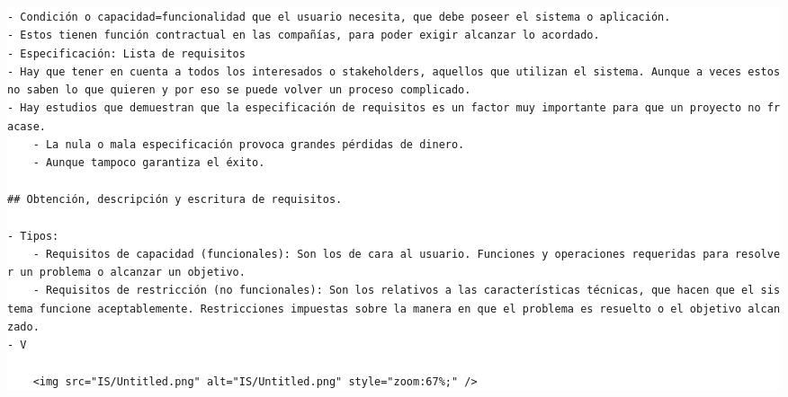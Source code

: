     - Condición o capacidad=funcionalidad que el usuario necesita, que debe poseer el sistema o aplicación.
    - Estos tienen función contractual en las compañías, para poder exigir alcanzar lo acordado.
    - Especificación: Lista de requisitos
    - Hay que tener en cuenta a todos los interesados o stakeholders, aquellos que utilizan el sistema. Aunque a veces estos no saben lo que quieren y por eso se puede volver un proceso complicado.
    - Hay estudios que demuestran que la especificación de requisitos es un factor muy importante para que un proyecto no fracase.
        - La nula o mala especificación provoca grandes pérdidas de dinero.
        - Aunque tampoco garantiza el éxito.

    ## Obtención, descripción y escritura de requisitos.

    - Tipos:
        - Requisitos de capacidad (funcionales): Son los de cara al usuario. Funciones y operaciones requeridas para resolver un problema o alcanzar un objetivo.
        - Requisitos de restricción (no funcionales): Son los relativos a las características técnicas, que hacen que el sistema funcione aceptablemente. Restricciones impuestas sobre la manera en que el problema es resuelto o el objetivo alcanzado.
    - V

        <img src="IS/Untitled.png" alt="IS/Untitled.png" style="zoom:67%;" />
